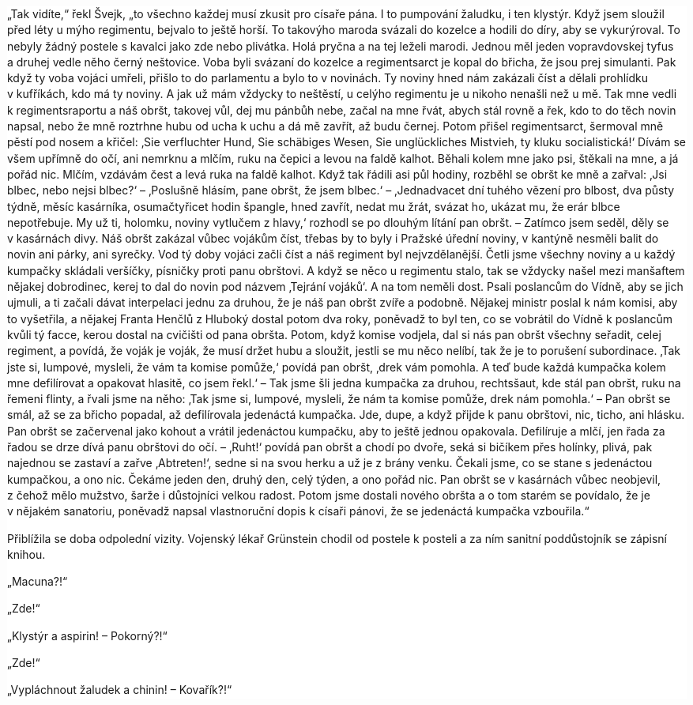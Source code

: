 „Tak vidíte,“ řekl Švejk, „to všechno každej musí zkusit pro císaře pána. I to pumpování žaludku, i ten klystýr. Když jsem sloužil před léty u mýho regimentu, bejvalo to ještě horší. To takovýho maroda svázali do kozelce a hodili do díry, aby se vykurýroval. To nebyly žádný postele s kavalci jako zde nebo plivátka. Holá pryčna a na tej leželi marodi. Jednou měl jeden vopravdovskej tyfus a druhej vedle něho černý neštovice. Voba byli svázaní do kozelce a regimentsarct je kopal do břicha, že jsou prej simulanti. Pak když ty voba vojáci umřeli, přišlo to do parlamentu a bylo to v novinách. Ty noviny hned nám zakázali číst a dělali prohlídku v kufříkách, kdo má ty noviny. A jak už mám vždycky to neštěstí, u celýho regimentu je u nikoho nenašli než u mě. Tak mne vedli k regimentsraportu a náš obršt, takovej vůl, dej mu pánbůh nebe, začal na mne řvát, abych stál rovně a řek, kdo to do těch novin napsal, nebo že mně roztrhne hubu od ucha k uchu a dá mě zavřít, až budu černej. Potom přišel regimentsarct, šermoval mně pěstí pod nosem a křičel: ‚Sie verfluchter Hund, Sie schäbiges Wesen, Sie unglückliches Mistvieh, ty kluku socialistická!‘ Dívám se všem upřímně do očí, ani nemrknu a mlčím, ruku na čepici a levou na faldě kalhot. Běhali kolem mne jako psi, štěkali na mne, a já pořád nic. Mlčím, vzdávám čest a levá ruka na faldě kalhot. Když tak řádili asi půl hodiny, rozběhl se obršt ke mně a zařval: ‚Jsi blbec, nebo nejsi blbec?‘ – ‚Poslušně hlásím, pane obršt, že jsem blbec.‘ – ‚Jednadvacet dní tuhého vězení pro blbost, dva půsty týdně, měsíc kasárníka, osumačtyřicet hodin špangle, hned zavřít, nedat mu žrát, svázat ho, ukázat mu, že erár blbce nepotřebuje. My už ti, holomku, noviny vytlučem z hlavy,‘ rozhodl se po dlouhým lítání pan obršt. – Zatímco jsem seděl, děly se v kasárnách divy. Náš obršt zakázal vůbec vojákům číst, třebas by to byly i Pražské úřední noviny, v kantýně nesměli balit do novin ani párky, ani syrečky. Vod tý doby vojáci začli číst a náš regiment byl nejvzdělanější. Četli jsme všechny noviny a u každý kumpačky skládali veršíčky, písničky proti panu obrštovi. A když se něco u regimentu stalo, tak se vždycky našel mezi manšaftem nějakej dobrodinec, kerej to dal do novin pod názvem ‚Tejrání vojáků‘. A na tom neměli dost. Psali poslancům do Vídně, aby se jich ujmuli, a ti začali dávat interpelaci jednu za druhou, že je náš pan obršt zvíře a podobně. Nějakej ministr poslal k nám komisi, aby to vyšetřila, a nějakej Franta Henčlů z Hluboký dostal potom dva roky, poněvadž to byl ten, co se vobrátil do Vídně k poslancům kvůli tý facce, kerou dostal na cvičišti od pana obršta. Potom, když komise vodjela, dal si nás pan obršt všechny seřadit, celej regiment, a povídá, že voják je voják, že musí držet hubu a sloužit, jestli se mu něco nelíbí, tak že je to porušení subordinace. ‚Tak jste si, lumpové, mysleli, že vám ta komise pomůže,‘ povídá pan obršt, ‚drek vám pomohla. A teď bude každá kumpačka kolem mne defilírovat a opakovat hlasitě, co jsem řekl.‘ – Tak jsme šli jedna kumpačka za druhou, rechtsšaut, kde stál pan obršt, ruku na řemeni flinty, a řvali jsme na něho: ‚Tak jsme si, lumpové, mysleli, že nám ta komise pomůže, drek nám pomohla.‘ – Pan obršt se smál, až se za břicho popadal, až defilírovala jedenáctá kumpačka. Jde, dupe, a když přijde k panu obrštovi, nic, ticho, ani hlásku. Pan obršt se začervenal jako kohout a vrátil jedenáctou kumpačku, aby to ještě jednou opakovala. Defilíruje a mlčí, jen řada za řadou se drze dívá panu obrštovi do očí. – ‚Ruht!‘ povídá pan obršt a chodí po dvoře, seká si bičíkem přes holínky, plivá, pak najednou se zastaví a zařve ‚Abtreten!‘, sedne si na svou herku a už je z brány venku. Čekali jsme, co se stane s jedenáctou kumpačkou, a ono nic. Čekáme jeden den, druhý den, celý týden, a ono pořád nic. Pan obršt se v kasárnách vůbec neobjevil, z čehož mělo mužstvo, šarže i důstojníci velkou radost. Potom jsme dostali nového obršta a o tom starém se povídalo, že je v nějakém sanatoriu, poněvadž napsal vlastnoruční dopis k císaři pánovi, že se jedenáctá kumpačka vzbouřila.“

Přiblížila se doba odpolední vizity. Vojenský lékař Grünstein chodil od postele k posteli a za ním sanitní poddůstojník se zápisní knihou.

„Macuna?!“

„Zde!“

„Klystýr a aspirin! – Pokorný?!“

„Zde!“

„Vypláchnout žaludek a chinin! – Kovařík?!“
